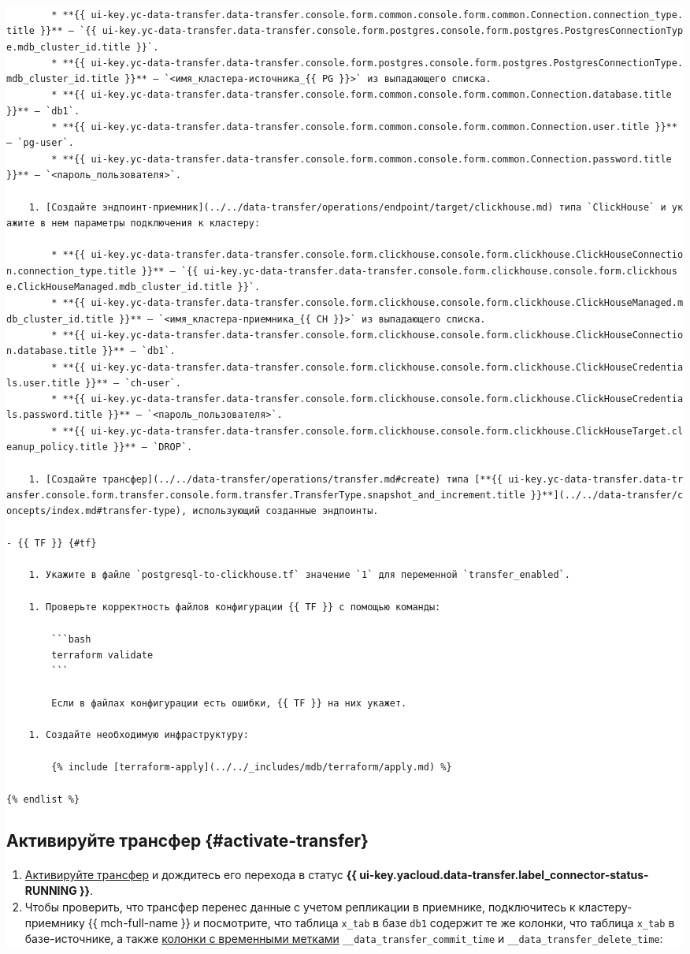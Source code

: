            * **{{ ui-key.yc-data-transfer.data-transfer.console.form.common.console.form.common.Connection.connection_type.title }}** — `{{ ui-key.yc-data-transfer.data-transfer.console.form.postgres.console.form.postgres.PostgresConnectionType.mdb_cluster_id.title }}`.
            * **{{ ui-key.yc-data-transfer.data-transfer.console.form.postgres.console.form.postgres.PostgresConnectionType.mdb_cluster_id.title }}** — `<имя_кластера-источника_{{ PG }}>` из выпадающего списка.
            * **{{ ui-key.yc-data-transfer.data-transfer.console.form.common.console.form.common.Connection.database.title }}** — `db1`.
            * **{{ ui-key.yc-data-transfer.data-transfer.console.form.common.console.form.common.Connection.user.title }}** — `pg-user`.
            * **{{ ui-key.yc-data-transfer.data-transfer.console.form.common.console.form.common.Connection.password.title }}** — `<пароль_пользователя>`.

        1. [Создайте эндпоинт-приемник](../../data-transfer/operations/endpoint/target/clickhouse.md) типа `ClickHouse` и укажите в нем параметры подключения к кластеру:

            * **{{ ui-key.yc-data-transfer.data-transfer.console.form.clickhouse.console.form.clickhouse.ClickHouseConnection.connection_type.title }}** — `{{ ui-key.yc-data-transfer.data-transfer.console.form.clickhouse.console.form.clickhouse.ClickHouseManaged.mdb_cluster_id.title }}`.
            * **{{ ui-key.yc-data-transfer.data-transfer.console.form.clickhouse.console.form.clickhouse.ClickHouseManaged.mdb_cluster_id.title }}** — `<имя_кластера-приемника_{{ CH }}>` из выпадающего списка.
            * **{{ ui-key.yc-data-transfer.data-transfer.console.form.clickhouse.console.form.clickhouse.ClickHouseConnection.database.title }}** — `db1`.
            * **{{ ui-key.yc-data-transfer.data-transfer.console.form.clickhouse.console.form.clickhouse.ClickHouseCredentials.user.title }}** — `ch-user`.
            * **{{ ui-key.yc-data-transfer.data-transfer.console.form.clickhouse.console.form.clickhouse.ClickHouseCredentials.password.title }}** — `<пароль_пользователя>`.
            * **{{ ui-key.yc-data-transfer.data-transfer.console.form.clickhouse.console.form.clickhouse.ClickHouseTarget.cleanup_policy.title }}** — `DROP`.

        1. [Создайте трансфер](../../data-transfer/operations/transfer.md#create) типа [**{{ ui-key.yc-data-transfer.data-transfer.console.form.transfer.console.form.transfer.TransferType.snapshot_and_increment.title }}**](../../data-transfer/concepts/index.md#transfer-type), использующий созданные эндпоинты.

    - {{ TF }} {#tf}

        1. Укажите в файле `postgresql-to-clickhouse.tf` значение `1` для переменной `transfer_enabled`.

        1. Проверьте корректность файлов конфигурации {{ TF }} с помощью команды:

            ```bash
            terraform validate
            ```

            Если в файлах конфигурации есть ошибки, {{ TF }} на них укажет.

        1. Создайте необходимую инфраструктуру:

            {% include [terraform-apply](../../_includes/mdb/terraform/apply.md) %}

    {% endlist %}

## Активируйте трансфер {#activate-transfer}

1. [Активируйте трансфер](../../data-transfer/operations/transfer.md#activate) и дождитесь его перехода в статус **{{ ui-key.yacloud.data-transfer.label_connector-status-RUNNING }}**.
1. Чтобы проверить, что трансфер перенес данные с учетом репликации в приемнике, подключитесь к кластеру-приемнику {{ mch-full-name }} и посмотрите, что таблица `x_tab` в базе `db1` содержит те же колонки, что таблица `x_tab` в базе-источнике, а также [колонки с временными метками](#working-with-data-ch) `__data_transfer_commit_time` и `__data_transfer_delete_time`:

